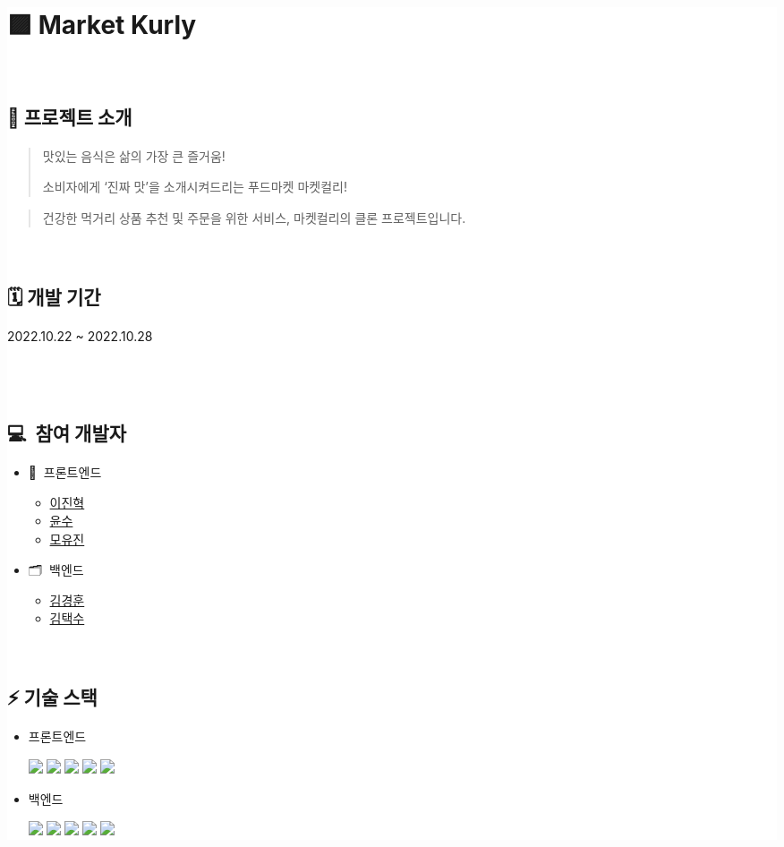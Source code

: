 # 🟪 Market Kurly
<br />


## 🍎 프로젝트 소개 
> 맛있는 음식은 삶의 가장 큰 즐거움!
>
> 소비자에게 ‘진짜 맛’을 소개시켜드리는 푸드마켓 마켓컬리!
 
> 건강한 먹거리 상품 추천 및 주문을 위한 서비스, 마켓컬리의 클론 프로젝트입니다.
> 


<br />

## 🗓 개발 기간

2022.10.22 ~ 2022.10.28

<br />
<br />


## 💻  참여 개발자

- 👀  프론트엔드
    - [이진혁](https://github.com/zinukk) 
    - [윤수](https://github.com/yoonsueworks) 
    - [모유진](https://github.com/yuzinnee)
    
- 🗂  백엔드
    - [김경훈](https://github.com/kh881122) 
    - [김택수](https://github.com/Robinkim93)
<br />


## ⚡️ 기술 스택

- 프론트엔드

    <img src="https://img.shields.io/badge/javascript-F7DF1E?style=for-the-badge&logo=javascript&logoColor=black"> 
    <img src="https://img.shields.io/badge/react-61DAFB?style=for-the-badge&logo=react&logoColor=black"> 
    <img src="https://img.shields.io/badge/ReactRouter-CA4245?style=for-the-badge&logo=React-Router&logoColor=white"> 
    <img src="https://img.shields.io/badge/Sass-CC6699?style=for-the-badge&logo=Sass&logoColor=white"> 
    <img src="https://img.shields.io/badge/Create React App-09D3AC?style=for-the-badge&logo=Createreactapp&logoColor=white">

- 백엔드

    <img src="https://img.shields.io/badge/node.js-339933?style=for-the-badge&logo=Node.js&logoColor=white"> 
    <img src="https://img.shields.io/badge/express-000000?style=for-the-badge&logo=express&logoColor=white"> 
    <img src="https://img.shields.io/badge/mysql-4479A1?style=for-the-badge&logo=mysql&logoColor=white"> 
    <img src="https://img.shields.io/badge/TypeORM-262627?style=for-the-badge&logoColor=white"> 
    <img src="https://img.shields.io/badge/dbmate-17202C?style=for-the-badge&logoColor=white"> 
